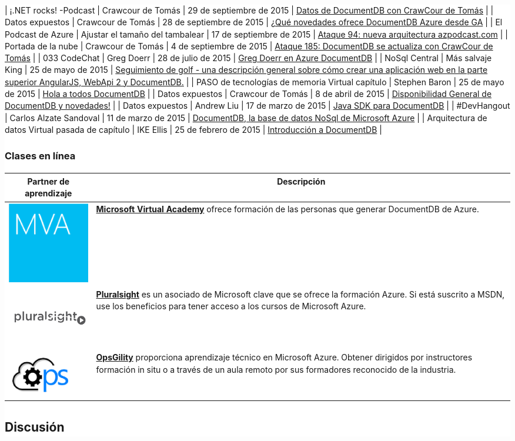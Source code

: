 | ¡.NET rocks!  -Podcast                      | Crawcour de Tomás               | 29 de septiembre de 2015 | [Datos de DocumentDB con CrawCour de Tomás](https://www.dotnetrocks.com/?show=1197) |
| Datos expuestos                                | Crawcour de Tomás               | 28 de septiembre de 2015 | [¿Qué novedades ofrece DocumentDB Azure desde GA](https://channel9.msdn.com/Shows/Data-Exposed/Whats-New-with-Azure-DocumentDB-Since-GA) |
| El Podcast de Azure                           | Ajustar el tamaño del tambalear                 | 17 de septiembre de 2015 | [Ataque 94: nueva arquitectura azpodcast.com](http://azpodcast.azurewebsites.net/post/Episode-94-azpodcastcom-re-architecture) |
| Portada de la nube                                 | Crawcour de Tomás               | 4 de septiembre de 2015  | [Ataque 185: DocumentDB se actualiza con CrawCour de Tomás](https://channel9.msdn.com/Shows/Cloud+Cover/Episode-185-DocDB-Updates-with-Ryan-CrawCour) |
| 033 CodeChat                                | Greg Doerr                  | 28 de julio de 2015      | [Greg Doerr en Azure DocumentDB](https://channel9.msdn.com/Shows/codechat/033) |
| NoSql Central                               | Más salvaje King                 | 25 de mayo de 2015       | [Seguimiento de golf - una descripción general sobre cómo crear una aplicación web en la parte superior AngularJS, WebApi 2 y DocumentDB.](http://www.nosqlcentral.net/Story/Details/videos/kahanu/1-documentdb-golf-tracker-overview) |
| PASO de tecnologías de memoria Virtual capítulo | Stephen Baron               | 25 de mayo de 2015       | [Hola a todos DocumentDB](https://www.youtube.com/watch?v=itFXQCd9-dI) |
| Datos expuestos                                | Crawcour de Tomás               | 8 de abril de 2015      | [Disponibilidad General de DocumentDB y novedades!](https://channel9.msdn.com/Shows/Data-Exposed/DocumentDB-General-Availability-and-Whats-New) |
| Datos expuestos                                | Andrew Liu                  | 17 de marzo de 2015     | [Java SDK para DocumentDB](https://channel9.msdn.com/Shows/Data-Exposed/Java-SDK-for-DocumentDB) |
| #DevHangout                                 | Carlos Alzate Sandoval     | 11 de marzo de 2015     | [DocumentDB, la base de datos NoSql de Microsoft Azure](https://www.youtube.com/watch?v=8Ud3jB8KOBA) |
| Arquitectura de datos Virtual pasada de capítulo      | IKE Ellis                   | 25 de febrero de 2015  | [Introducción a DocumentDB](https://www.youtube.com/watch?v=7BQYdFUkz6s) |


### <a name="online-classes"></a>Clases en línea

| Partner de aprendizaje                                                                                                                                                                      | Descripción |
| ------------------------------------------------------------------------------------------------------------------------------------------------------------------------------------- | ----------- |
| [![Microsoft Virtual Academy](./media/documentdb-community/mva.png)](https://mva.microsoft.com/en-US/training-courses/deploying-web-apps-to-azure-app-service-16629) | [**Microsoft Virtual Academy**](https://mva.microsoft.com/en-US/training-courses/deploying-web-apps-to-azure-app-service-16629) ofrece formación de las personas que generar DocumentDB de Azure. |
| [![Pluralsight](./media/documentdb-community/pluralsight.png)](http://www.pluralsight.com/courses/azure-documentdb-introduction)                                                      | [**Pluralsight**](http://www.pluralsight.com/courses/azure-documentdb-introduction) es un asociado de Microsoft clave que se ofrece la formación Azure. Si está suscrito a MSDN, use los beneficios para tener acceso a los cursos de Microsoft Azure. |
| [![OpsGility](./media/documentdb-community/opsgility.png)](https://www.opsgility.com/courses/player/introduction_to_azure_documentdb)                                                 | [**OpsGility**](https://www.opsgility.com/courses/player/introduction_to_azure_documentdb) proporciona aprendizaje técnico en Microsoft Azure. Obtener dirigidos por instructores formación in situ o a través de un aula remoto por sus formadores reconocido de la industria. |

## <a name="discussion"></a>Discusión
